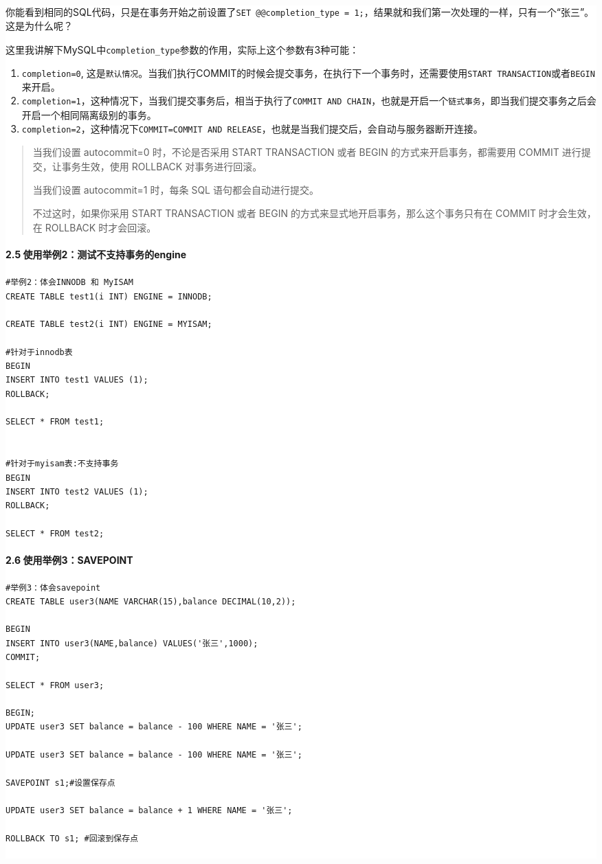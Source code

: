 你能看到相同的SQL代码，只是在事务开始之前设置了`SET @@completion_type = 1;`，结果就和我们第一次处理的一样，只有一个“张三”。这是为什么呢？

这里我讲解下MySQL中`completion_type`参数的作用，实际上这个参数有3种可能：

1. `completion=0`, 这是`默认情况`。当我们执行COMMIT的时候会提交事务，在执行下一个事务时，还需要使用`START TRANSACTION`或者`BEGIN`来开启。
2. `completion=1`，这种情况下，当我们提交事务后，相当于执行了`COMMIT AND CHAIN`，也就是开启一个`链式事务`，即当我们提交事务之后会开启一个相同隔离级别的事务。
3. `completion=2`，这种情况下`COMMIT=COMMIT AND RELEASE`，也就是当我们提交后，会自动与服务器断开连接。

> 当我们设置 autocommit=0 时，不论是否采用 START TRANSACTION 或者 BEGIN 的方式来开启事务，都需要用 COMMIT 进行提交，让事务生效，使用 ROLLBACK 对事务进行回滚。
>
> 当我们设置 autocommit=1 时，每条 SQL 语句都会自动进行提交。
>
> 不过这时，如果你采用 START
> TRANSACTION 或者 BEGIN 的方式来显式地开启事务，那么这个事务只有在 COMMIT 时才会生效，在 ROLLBACK 时才会回滚。



#### 2.5 使用举例2：测试不支持事务的engine

```mysql
#举例2：体会INNODB 和 MyISAM
CREATE TABLE test1(i INT) ENGINE = INNODB;

CREATE TABLE test2(i INT) ENGINE = MYISAM;

#针对于innodb表
BEGIN
INSERT INTO test1 VALUES (1);
ROLLBACK;

SELECT * FROM test1;


#针对于myisam表:不支持事务
BEGIN
INSERT INTO test2 VALUES (1);
ROLLBACK;

SELECT * FROM test2;
```



#### 2.6 使用举例3：SAVEPOINT

```mysql
#举例3：体会savepoint
CREATE TABLE user3(NAME VARCHAR(15),balance DECIMAL(10,2));

BEGIN
INSERT INTO user3(NAME,balance) VALUES('张三',1000);
COMMIT;

SELECT * FROM user3;

BEGIN;
UPDATE user3 SET balance = balance - 100 WHERE NAME = '张三';

UPDATE user3 SET balance = balance - 100 WHERE NAME = '张三';

SAVEPOINT s1;#设置保存点

UPDATE user3 SET balance = balance + 1 WHERE NAME = '张三';

ROLLBACK TO s1; #回滚到保存点


```